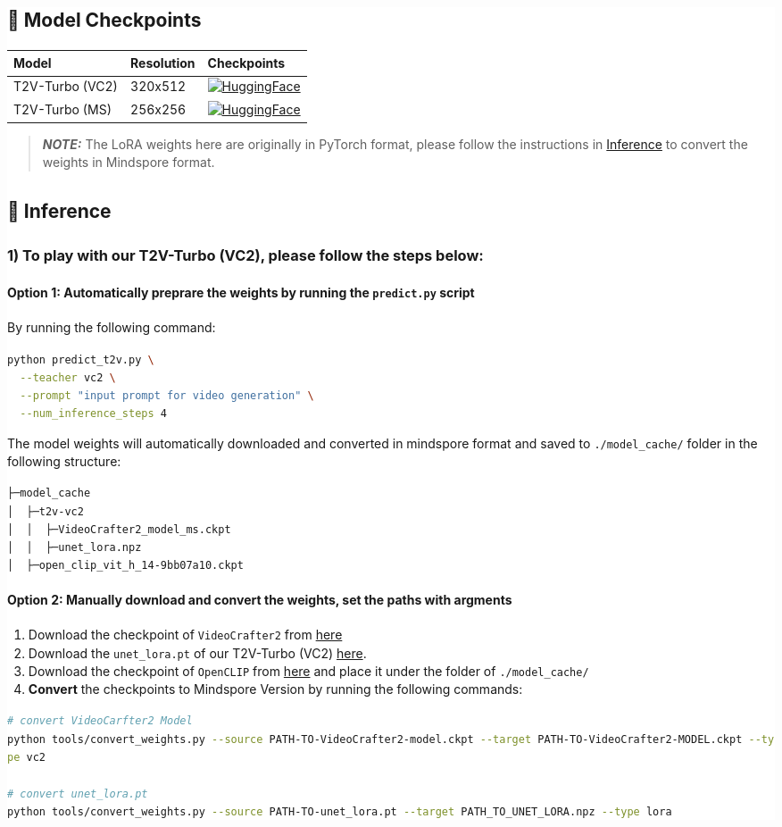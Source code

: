 
## 🎯 Model Checkpoints

|Model|Resolution|Checkpoints|
|:---------|:---------|:--------|
|T2V-Turbo (VC2)|320x512|[![HuggingFace](https://img.shields.io/badge/%F0%9F%A4%97%20Hugging%20Face-Model-blue)](https://huggingface.co/jiachenli-ucsb/T2V-Turbo-VC2/blob/main/unet_lora.pt) |
|T2V-Turbo (MS)|256x256|[![HuggingFace](https://img.shields.io/badge/%F0%9F%A4%97%20Hugging%20Face-Model-blue)](https://huggingface.co/jiachenli-ucsb/T2V-Turbo-MS/blob/main/unet_lora.pt) |

> **_NOTE:_**  The LoRA weights here are originally in PyTorch format, please follow the instructions in [Inference](#-inference) to convert the weights in Mindspore format.


## 🚀 Inference

### 1) To play with our **T2V-Turbo (VC2)**, please follow the steps below:

#### Option 1: Automatically preprare the weights by running the `predict.py` script

By running the following command:

```bash
python predict_t2v.py \
  --teacher vc2 \
  --prompt "input prompt for video generation" \
  --num_inference_steps 4
```

The model weights will automatically downloaded and converted in mindspore format and saved to `./model_cache/` folder in the following structure:

```bash
├─model_cache
│  ├─t2v-vc2
│  │  ├─VideoCrafter2_model_ms.ckpt
│  │  ├─unet_lora.npz
│  ├─open_clip_vit_h_14-9bb07a10.ckpt
```

#### Option 2: Manually download and convert the weights, set the paths with argments

1. Download the checkpoint of `VideoCrafter2` from [here](https://huggingface.co/VideoCrafter/VideoCrafter2/blob/main/model.ckpt)
2. Download the `unet_lora.pt` of our T2V-Turbo (VC2) [here](https://huggingface.co/jiachenli-ucsb/T2V-Turbo-VC2/blob/main/unet_lora.pt).
3. Download the checkpoint of `OpenCLIP` from [here](https://download.mindspore.cn/toolkits/mindone/videocomposer/model_weights/open_clip_vit_h_14-9bb07a10.ckpt) and place it under the folder of `./model_cache/`
4. **Convert** the checkpoints to Mindspore Version by running the following commands:

```bash
# convert VideoCarfter2 Model
python tools/convert_weights.py --source PATH-TO-VideoCrafter2-model.ckpt --target PATH-TO-VideoCrafter2-MODEL.ckpt --type vc2

# convert unet_lora.pt
python tools/convert_weights.py --source PATH-TO-unet_lora.pt --target PATH_TO_UNET_LORA.npz --type lora
```
